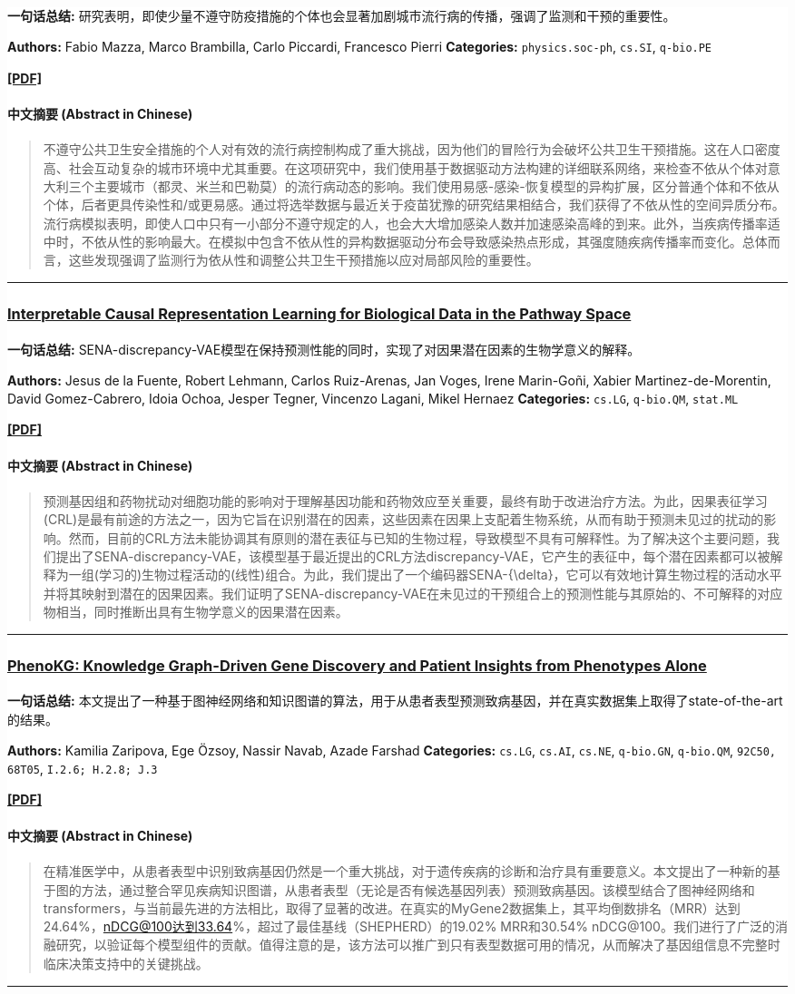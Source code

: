 **一句话总结:** 研究表明，即使少量不遵守防疫措施的个体也会显著加剧城市流行病的传播，强调了监测和干预的重要性。

**Authors:** Fabio Mazza, Marco Brambilla, Carlo Piccardi, Francesco Pierri
**Categories:** `physics.soc-ph`, `cs.SI`, `q-bio.PE`

[**[PDF]**](https://arxiv.org/pdf/2506.13325)

#### 中文摘要 (Abstract in Chinese)

> 不遵守公共卫生安全措施的个人对有效的流行病控制构成了重大挑战，因为他们的冒险行为会破坏公共卫生干预措施。这在人口密度高、社会互动复杂的城市环境中尤其重要。在这项研究中，我们使用基于数据驱动方法构建的详细联系网络，来检查不依从个体对意大利三个主要城市（都灵、米兰和巴勒莫）的流行病动态的影响。我们使用易感-感染-恢复模型的异构扩展，区分普通个体和不依从个体，后者更具传染性和/或更易感。通过将选举数据与最近关于疫苗犹豫的研究结果相结合，我们获得了不依从性的空间异质分布。流行病模拟表明，即使人口中只有一小部分不遵守规定的人，也会大大增加感染人数并加速感染高峰的到来。此外，当疾病传播率适中时，不依从性的影响最大。在模拟中包含不依从性的异构数据驱动分布会导致感染热点形成，其强度随疾病传播率而变化。总体而言，这些发现强调了监测行为依从性和调整公共卫生干预措施以应对局部风险的重要性。

---

### [Interpretable Causal Representation Learning for Biological Data in the Pathway Space](https://arxiv.org/abs/2506.12439)

**一句话总结:** SENA-discrepancy-VAE模型在保持预测性能的同时，实现了对因果潜在因素的生物学意义的解释。

**Authors:** Jesus de la Fuente, Robert Lehmann, Carlos Ruiz-Arenas, Jan Voges, Irene Marin-Goñi, Xabier Martinez-de-Morentin, David Gomez-Cabrero, Idoia Ochoa, Jesper Tegner, Vincenzo Lagani, Mikel Hernaez
**Categories:** `cs.LG`, `q-bio.QM`, `stat.ML`

[**[PDF]**](https://arxiv.org/pdf/2506.12439)

#### 中文摘要 (Abstract in Chinese)

> 预测基因组和药物扰动对细胞功能的影响对于理解基因功能和药物效应至关重要，最终有助于改进治疗方法。为此，因果表征学习(CRL)是最有前途的方法之一，因为它旨在识别潜在的因素，这些因素在因果上支配着生物系统，从而有助于预测未见过的扰动的影响。然而，目前的CRL方法未能协调其有原则的潜在表征与已知的生物过程，导致模型不具有可解释性。为了解决这个主要问题，我们提出了SENA-discrepancy-VAE，该模型基于最近提出的CRL方法discrepancy-VAE，它产生的表征中，每个潜在因素都可以被解释为一组(学习的)生物过程活动的(线性)组合。为此，我们提出了一个编码器SENA-{\delta}，它可以有效地计算生物过程的活动水平并将其映射到潜在的因果因素。我们证明了SENA-discrepancy-VAE在未见过的干预组合上的预测性能与其原始的、不可解释的对应物相当，同时推断出具有生物学意义的因果潜在因素。

---

### [PhenoKG: Knowledge Graph-Driven Gene Discovery and Patient Insights from Phenotypes Alone](https://arxiv.org/abs/2506.13119)

**一句话总结:** 本文提出了一种基于图神经网络和知识图谱的算法，用于从患者表型预测致病基因，并在真实数据集上取得了state-of-the-art的结果。

**Authors:** Kamilia Zaripova, Ege Özsoy, Nassir Navab, Azade Farshad
**Categories:** `cs.LG`, `cs.AI`, `cs.NE`, `q-bio.GN`, `q-bio.QM`, `92C50, 68T05`, `I.2.6; H.2.8; J.3`

[**[PDF]**](https://arxiv.org/pdf/2506.13119)

#### 中文摘要 (Abstract in Chinese)

> 在精准医学中，从患者表型中识别致病基因仍然是一个重大挑战，对于遗传疾病的诊断和治疗具有重要意义。本文提出了一种新的基于图的方法，通过整合罕见疾病知识图谱，从患者表型（无论是否有候选基因列表）预测致病基因。该模型结合了图神经网络和transformers，与当前最先进的方法相比，取得了显著的改进。在真实的MyGene2数据集上，其平均倒数排名（MRR）达到24.64%，nDCG@100达到33.64%，超过了最佳基线（SHEPHERD）的19.02% MRR和30.54% nDCG@100。我们进行了广泛的消融研究，以验证每个模型组件的贡献。值得注意的是，该方法可以推广到只有表型数据可用的情况，从而解决了基因组信息不完整时临床决策支持中的关键挑战。

---